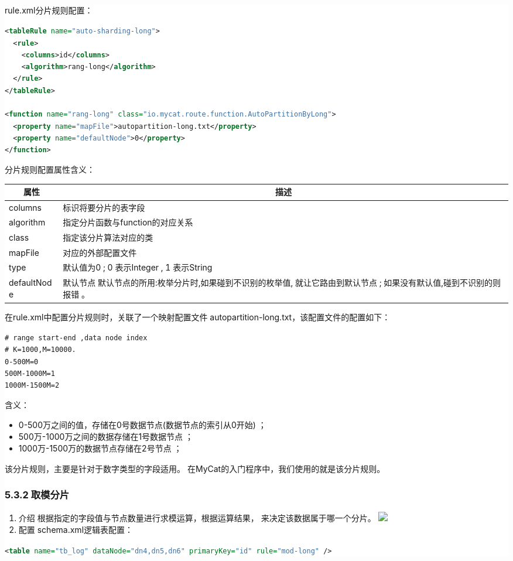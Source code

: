 rule.xml分片规则配置：
```xml
<tableRule name="auto-sharding-long">
  <rule>
    <columns>id</columns>
    <algorithm>rang-long</algorithm>
  </rule>
</tableRule> 

<function name="rang-long" class="io.mycat.route.function.AutoPartitionByLong">
  <property name="mapFile">autopartition-long.txt</property>
  <property name="defaultNode">0</property>
</function>
```

分片规则配置属性含义：

| 属性 | 描述 |
| --- | --- |
| columns | 标识将要分片的表字段 |
| algorithm | 指定分片函数与function的对应关系 |
| class | 指定该分片算法对应的类 |
| mapFile | 对应的外部配置文件 |
| type | 默认值为0 ; 0 表示Integer , 1 表示String |
| defaultNode | 默认节点 默认节点的所用:枚举分片时,如果碰到不识别的枚举值, 就让它路由到默认节点 ; 如果没有默认值,碰到不识别的则报错 。 |

在rule.xml中配置分片规则时，关联了一个映射配置文件 autopartition-long.txt，该配置文件的配置如下：
```
# range start-end ,data node index 
# K=1000,M=10000. 
0-500M=0 
500M-1000M=1 
1000M-1500M=2
```
含义：

- 0-500万之间的值，存储在0号数据节点(数据节点的索引从0开始) ； 
- 500万-1000万之间的数据存储在1号数据节点 ； 
- 1000万-1500万的数据节点存储在2号节点 ；

该分片规则，主要是针对于数字类型的字段适用。 在MyCat的入门程序中，我们使用的就是该分片规则。

### 5.3.2 取模分片
1) 介绍
根据指定的字段值与节点数量进行求模运算，根据运算结果， 来决定该数据属于哪一个分片。
![](https://cdn.nlark.com/yuque/0/2022/png/22334924/1665056714049-0ab00a4d-92c1-40f8-beb0-46ad870f4e47.png#averageHue=%23fdfbf3&clientId=uf97a126f-23b0-4&errorMessage=unknown%20error&id=zr07r&originHeight=632&originWidth=863&originalType=binary&ratio=1&rotation=0&showTitle=false&status=error&style=none&taskId=u2ce22bf8-2078-4bd5-9e7d-f5fa8ebe1ad&title=)
2) 配置
schema.xml逻辑表配置：
```xml
<table name="tb_log" dataNode="dn4,dn5,dn6" primaryKey="id" rule="mod-long" />
```
